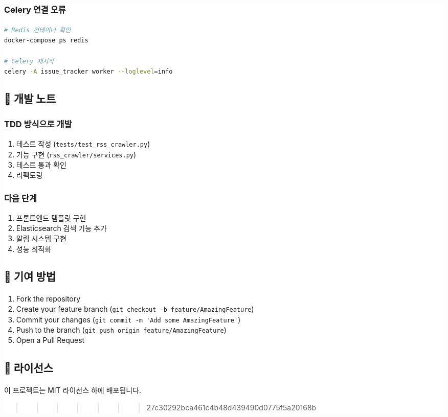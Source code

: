 ### Celery 연결 오류
```bash
# Redis 컨테이너 확인
docker-compose ps redis

# Celery 재시작
celery -A issue_tracker worker --loglevel=info
```

## 📝 개발 노트

### TDD 방식으로 개발
1. 테스트 작성 (`tests/test_rss_crawler.py`)
2. 기능 구현 (`rss_crawler/services.py`)
3. 테스트 통과 확인
4. 리팩토링

### 다음 단계
1. 프론트엔드 템플릿 구현
2. Elasticsearch 검색 기능 추가
3. 알림 시스템 구현
4. 성능 최적화

## 🤝 기여 방법

1. Fork the repository
2. Create your feature branch (`git checkout -b feature/AmazingFeature`)
3. Commit your changes (`git commit -m 'Add some AmazingFeature'`)
4. Push to the branch (`git push origin feature/AmazingFeature`)
5. Open a Pull Request

## 📄 라이선스

이 프로젝트는 MIT 라이선스 하에 배포됩니다. 
>>>>>>> 27c30292bca461c4b48d439490d0775f5a20168b
